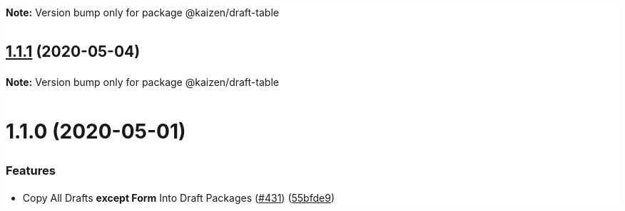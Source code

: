 **Note:** Version bump only for package @kaizen/draft-table





## [1.1.1](https://github.com/cultureamp/kaizen-design-system/compare/@kaizen/draft-table@1.1.0...@kaizen/draft-table@1.1.1) (2020-05-04)

**Note:** Version bump only for package @kaizen/draft-table





# 1.1.0 (2020-05-01)


### Features

* Copy All Drafts **except Form** Into Draft Packages ([#431](https://github.com/cultureamp/kaizen-design-system/issues/431)) ([55bfde9](https://github.com/cultureamp/kaizen-design-system/commit/55bfde98611d2c4070d26ba082e478f96ddca1fd))
